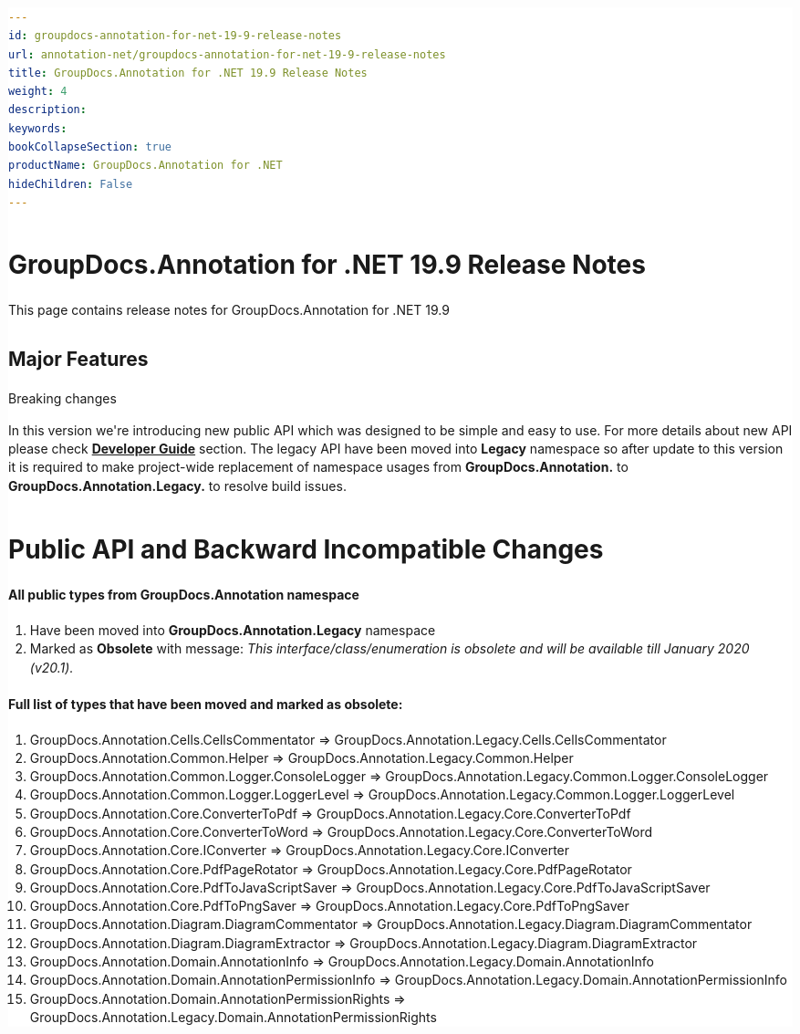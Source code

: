 ```yaml
---
id: groupdocs-annotation-for-net-19-9-release-notes
url: annotation-net/groupdocs-annotation-for-net-19-9-release-notes
title: GroupDocs.Annotation for .NET 19.9 Release Notes
weight: 4
description: 
keywords: 
bookCollapseSection: true
productName: GroupDocs.Annotation for .NET
hideChildren: False
---
```


# GroupDocs.Annotation for .NET 19.9 Release Notes

This page contains release notes for GroupDocs.Annotation for .NET 19.9

## Major Features

Breaking changes

In this version we're introducing new public API which was designed to be simple and easy to use. For more details about new API please check **[Developer Guide](https://docs.groupdocs.com/display/annotationnet/Developer+Guide)** section. The legacy API have been moved into **Legacy** namespace so after update to this version it is required to make project-wide replacement of namespace usages from **GroupDocs.Annotation.** to **GroupDocs.Annotation.Legacy.** to resolve build issues.

# Public API and Backward Incompatible Changes

#### All public types from GroupDocs.Annotation namespace 

1.  Have been moved into **GroupDocs.Annotation.Legacy** namespace
2.  Marked as **Obsolete** with message: *This interface/class/enumeration is obsolete and will be available till January 2020 (v20.1).*

#### Full list of types that have been moved and marked as obsolete:

1.  GroupDocs.Annotation.Cells.CellsCommentator => GroupDocs.Annotation.Legacy.Cells.CellsCommentator
2.  GroupDocs.Annotation.Common.Helper => GroupDocs.Annotation.Legacy.Common.Helper
3.  GroupDocs.Annotation.Common.Logger.ConsoleLogger => GroupDocs.Annotation.Legacy.Common.Logger.ConsoleLogger
4.  GroupDocs.Annotation.Common.Logger.LoggerLevel => GroupDocs.Annotation.Legacy.Common.Logger.LoggerLevel
5.  GroupDocs.Annotation.Core.ConverterToPdf => GroupDocs.Annotation.Legacy.Core.ConverterToPdf
6.  GroupDocs.Annotation.Core.ConverterToWord => GroupDocs.Annotation.Legacy.Core.ConverterToWord
7.  GroupDocs.Annotation.Core.IConverter => GroupDocs.Annotation.Legacy.Core.IConverter
8.  GroupDocs.Annotation.Core.PdfPageRotator => GroupDocs.Annotation.Legacy.Core.PdfPageRotator
9.  GroupDocs.Annotation.Core.PdfToJavaScriptSaver => GroupDocs.Annotation.Legacy.Core.PdfToJavaScriptSaver
10.  GroupDocs.Annotation.Core.PdfToPngSaver => GroupDocs.Annotation.Legacy.Core.PdfToPngSaver
11.  GroupDocs.Annotation.Diagram.DiagramCommentator => GroupDocs.Annotation.Legacy.Diagram.DiagramCommentator
12.  GroupDocs.Annotation.Diagram.DiagramExtractor => GroupDocs.Annotation.Legacy.Diagram.DiagramExtractor
13.  GroupDocs.Annotation.Domain.AnnotationInfo => GroupDocs.Annotation.Legacy.Domain.AnnotationInfo
14.  GroupDocs.Annotation.Domain.AnnotationPermissionInfo => GroupDocs.Annotation.Legacy.Domain.AnnotationPermissionInfo
15.  GroupDocs.Annotation.Domain.AnnotationPermissionRights => GroupDocs.Annotation.Legacy.Domain.AnnotationPermissionRights